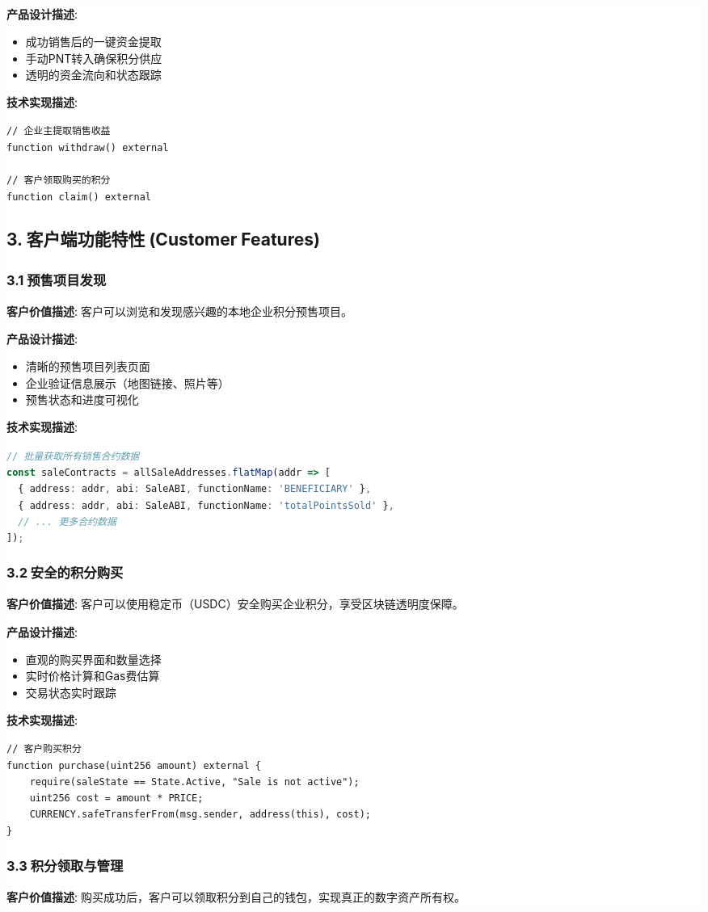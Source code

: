 **产品设计描述**:
- 成功销售后的一键资金提取
- 手动PNT转入确保积分供应
- 透明的资金流向和状态跟踪

**技术实现描述**:
```solidity
// 企业主提取销售收益
function withdraw() external

// 客户领取购买的积分
function claim() external
```

## 3. 客户端功能特性 (Customer Features)

### 3.1 预售项目发现
**客户价值描述**: 客户可以浏览和发现感兴趣的本地企业积分预售项目。

**产品设计描述**:
- 清晰的预售项目列表页面
- 企业验证信息展示（地图链接、照片等）
- 预售状态和进度可视化

**技术实现描述**:
```typescript
// 批量获取所有销售合约数据
const saleContracts = allSaleAddresses.flatMap(addr => [
  { address: addr, abi: SaleABI, functionName: 'BENEFICIARY' },
  { address: addr, abi: SaleABI, functionName: 'totalPointsSold' },
  // ... 更多合约数据
]);
```

### 3.2 安全的积分购买
**客户价值描述**: 客户可以使用稳定币（USDC）安全购买企业积分，享受区块链透明度保障。

**产品设计描述**:
- 直观的购买界面和数量选择
- 实时价格计算和Gas费估算
- 交易状态实时跟踪

**技术实现描述**:
```solidity
// 客户购买积分
function purchase(uint256 amount) external {
    require(saleState == State.Active, "Sale is not active");
    uint256 cost = amount * PRICE;
    CURRENCY.safeTransferFrom(msg.sender, address(this), cost);
}
```

### 3.3 积分领取与管理
**客户价值描述**: 购买成功后，客户可以领取积分到自己的钱包，实现真正的数字资产所有权。
